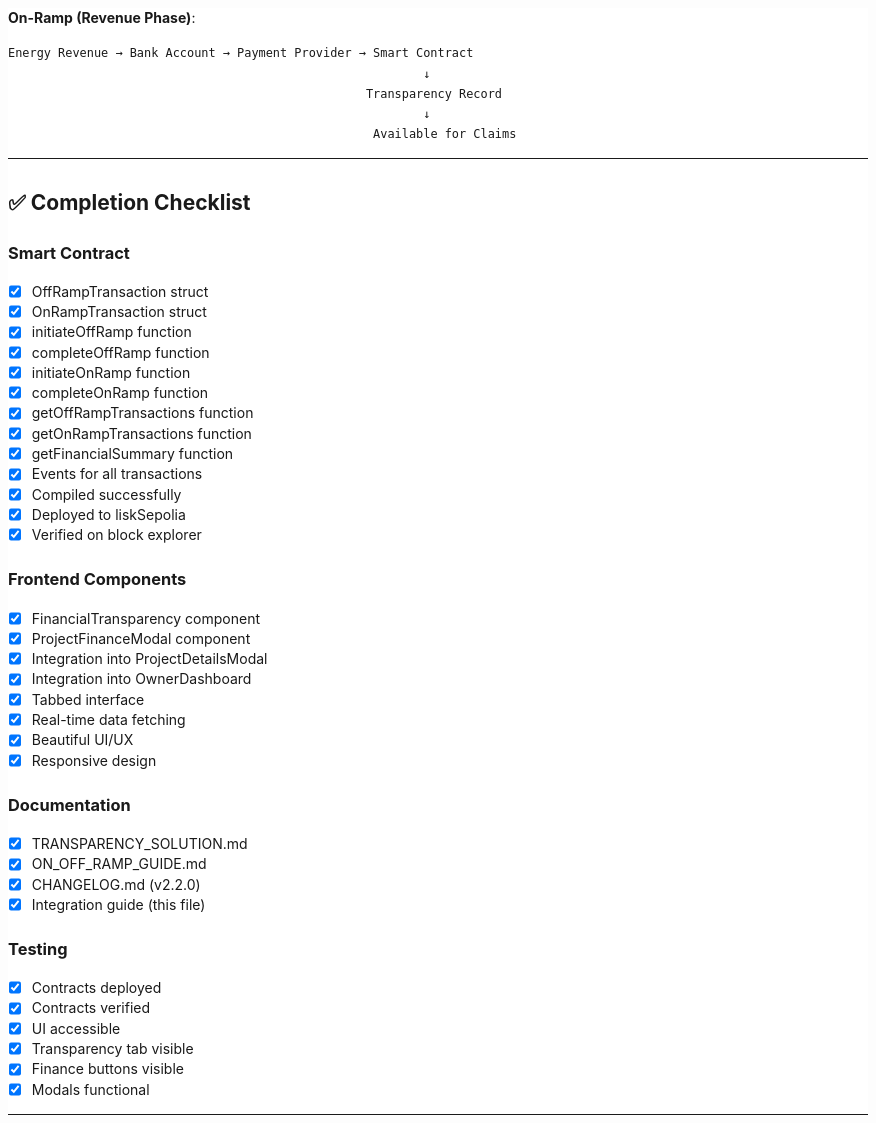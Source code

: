 **On-Ramp (Revenue Phase)**:
```
Energy Revenue → Bank Account → Payment Provider → Smart Contract
                                                          ↓
                                                  Transparency Record
                                                          ↓
                                                   Available for Claims
```

---

## ✅ Completion Checklist

### Smart Contract
- [x] OffRampTransaction struct
- [x] OnRampTransaction struct
- [x] initiateOffRamp function
- [x] completeOffRamp function
- [x] initiateOnRamp function
- [x] completeOnRamp function
- [x] getOffRampTransactions function
- [x] getOnRampTransactions function
- [x] getFinancialSummary function
- [x] Events for all transactions
- [x] Compiled successfully
- [x] Deployed to liskSepolia
- [x] Verified on block explorer

### Frontend Components
- [x] FinancialTransparency component
- [x] ProjectFinanceModal component
- [x] Integration into ProjectDetailsModal
- [x] Integration into OwnerDashboard
- [x] Tabbed interface
- [x] Real-time data fetching
- [x] Beautiful UI/UX
- [x] Responsive design

### Documentation
- [x] TRANSPARENCY_SOLUTION.md
- [x] ON_OFF_RAMP_GUIDE.md
- [x] CHANGELOG.md (v2.2.0)
- [x] Integration guide (this file)

### Testing
- [x] Contracts deployed
- [x] Contracts verified
- [x] UI accessible
- [x] Transparency tab visible
- [x] Finance buttons visible
- [x] Modals functional

---